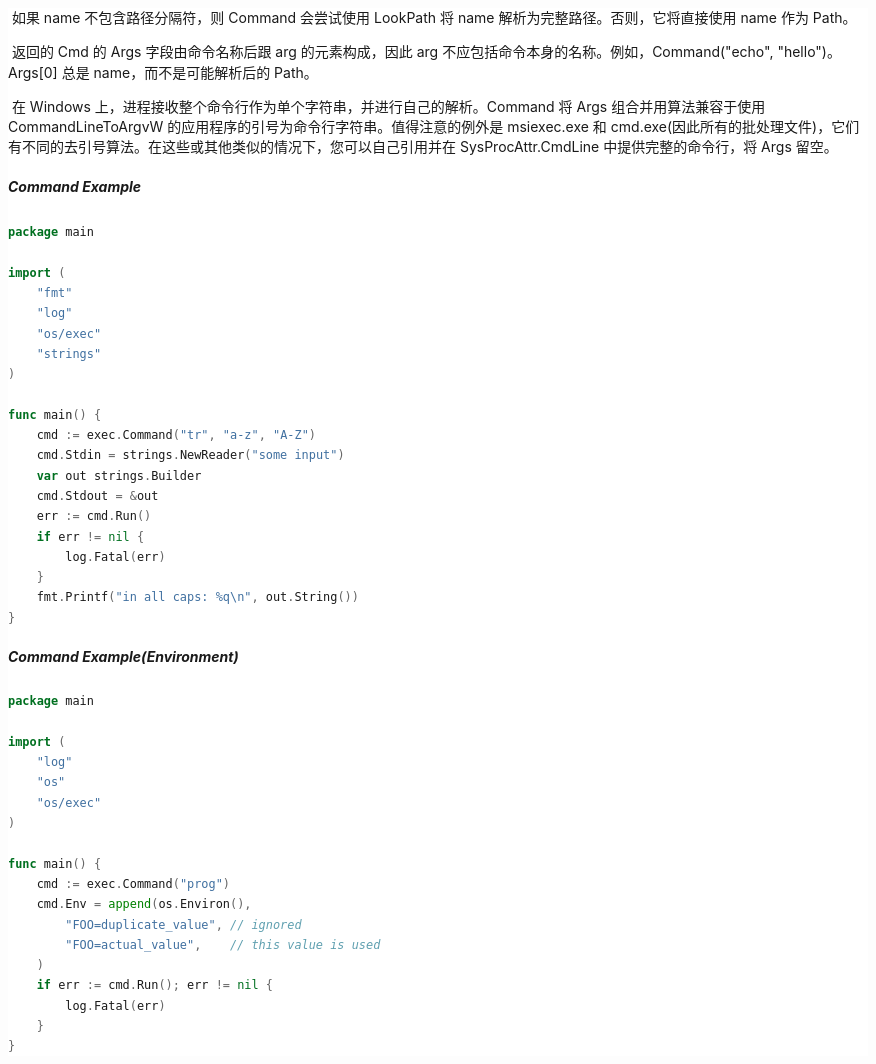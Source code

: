 ​	如果 name 不包含路径分隔符，则 Command 会尝试使用 LookPath 将 name 解析为完整路径。否则，它将直接使用 name 作为 Path。

​	返回的 Cmd 的 Args 字段由命令名称后跟 arg 的元素构成，因此 arg 不应包括命令本身的名称。例如，Command("echo", "hello")。Args[0] 总是 name，而不是可能解析后的 Path。

​	在 Windows 上，进程接收整个命令行作为单个字符串，并进行自己的解析。Command 将 Args 组合并用算法兼容于使用 CommandLineToArgvW 的应用程序的引号为命令行字符串。值得注意的例外是 msiexec.exe 和 cmd.exe(因此所有的批处理文件)，它们有不同的去引号算法。在这些或其他类似的情况下，您可以自己引用并在 SysProcAttr.CmdLine 中提供完整的命令行，将 Args 留空。

##### Command Example

``` go 
package main

import (
	"fmt"
	"log"
	"os/exec"
	"strings"
)

func main() {
	cmd := exec.Command("tr", "a-z", "A-Z")
	cmd.Stdin = strings.NewReader("some input")
	var out strings.Builder
	cmd.Stdout = &out
	err := cmd.Run()
	if err != nil {
		log.Fatal(err)
	}
	fmt.Printf("in all caps: %q\n", out.String())
}

```



##### Command Example(Environment) 

``` go 
package main

import (
	"log"
	"os"
	"os/exec"
)

func main() {
	cmd := exec.Command("prog")
	cmd.Env = append(os.Environ(),
		"FOO=duplicate_value", // ignored
		"FOO=actual_value",    // this value is used
	)
	if err := cmd.Run(); err != nil {
		log.Fatal(err)
	}
}

```
